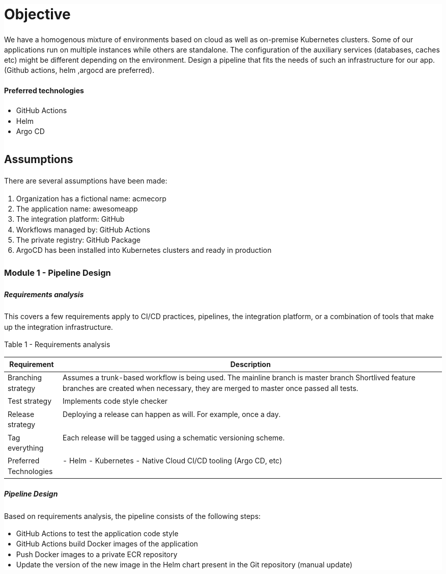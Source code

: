 

# Objective
We have a homogenous mixture of environments based on cloud as well as on-premise Kubernetes clusters. Some of our applications run on multiple instances while others are standalone. The configuration of the auxiliary services (databases, caches etc) might be different depending on the environment. Design a pipeline that fits the needs of such an infrastructure for our app. (Github actions, helm ,argocd are preferred).

#### Preferred technologies
- GitHub Actions
- Helm
- Argo CD


## Assumptions

There are several assumptions have been made:
1. Organization has a fictional name: acmecorp
2. The application name: awesomeapp
3. The integration platform: GitHub
4. Workflows managed by: GitHub Actions
5. The private registry: GitHub Package
6. ArgoCD has been installed into Kubernetes clusters and ready in production

### Module 1 - Pipeline Design

##### Requirements analysis

This covers a few requirements apply to CI/CD practices, pipelines, the integration platform, or a combination of tools that make up the integration infrastructure.

Table 1 - Requirements analysis

| Requirement | Description |
|--------|-------------|
| Branching strategy | Assumes a trunk-based workflow is being used. The mainline branch is master branch Shortlived feature branches are created when necessary, they are merged to master once passed all tests. |
| Test strategy | Implements code style checker |
| Release strategy | Deploying a release can happen as will. For example, once a day. |
| Tag everything | Each release will be tagged using a schematic versioning scheme. |
| Preferred Technologies | - Helm - Kubernetes - Native Cloud CI/CD tooling (Argo CD, etc) |


##### Pipeline Design
Based on requirements analysis, the pipeline consists of the following steps:

- GitHub Actions to test the application code style
- GitHub Actions build Docker images of the application
- Push Docker images to a private ECR repository
- Update the version of the new image in the Helm chart present in the Git repository (manual update)
